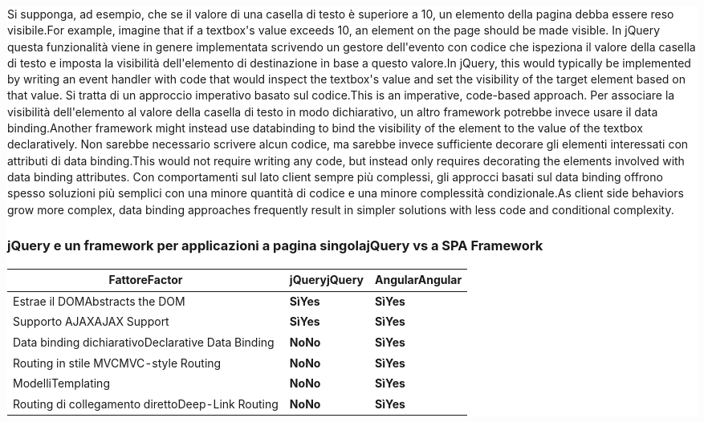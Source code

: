 <span data-ttu-id="b5813-152">Si supponga, ad esempio, che se il valore di una casella di testo è superiore a 10, un elemento della pagina debba essere reso visibile.</span><span class="sxs-lookup"><span data-stu-id="b5813-152">For example, imagine that if a textbox's value exceeds 10, an element on the page should be made visible.</span></span> <span data-ttu-id="b5813-153">In jQuery questa funzionalità viene in genere implementata scrivendo un gestore dell'evento con codice che ispeziona il valore della casella di testo e imposta la visibilità dell'elemento di destinazione in base a questo valore.</span><span class="sxs-lookup"><span data-stu-id="b5813-153">In jQuery, this would typically be implemented by writing an event handler with code that would inspect the textbox's value and set the visibility of the target element based on that value.</span></span> <span data-ttu-id="b5813-154">Si tratta di un approccio imperativo basato sul codice.</span><span class="sxs-lookup"><span data-stu-id="b5813-154">This is an imperative, code-based approach.</span></span> <span data-ttu-id="b5813-155">Per associare la visibilità dell'elemento al valore della casella di testo in modo dichiarativo, un altro framework potrebbe invece usare il data binding.</span><span class="sxs-lookup"><span data-stu-id="b5813-155">Another framework might instead use databinding to bind the visibility of the element to the value of the textbox declaratively.</span></span> <span data-ttu-id="b5813-156">Non sarebbe necessario scrivere alcun codice, ma sarebbe invece sufficiente decorare gli elementi interessati con attributi di data binding.</span><span class="sxs-lookup"><span data-stu-id="b5813-156">This would not require writing any code, but instead only requires decorating the elements involved with data binding attributes.</span></span> <span data-ttu-id="b5813-157">Con comportamenti sul lato client sempre più complessi, gli approcci basati sul data binding offrono spesso soluzioni più semplici con una minore quantità di codice e una minore complessità condizionale.</span><span class="sxs-lookup"><span data-stu-id="b5813-157">As client side behaviors grow more complex, data binding approaches frequently result in simpler solutions with less code and conditional complexity.</span></span>

### <a name="jquery-vs-a-spa-framework"></a><span data-ttu-id="b5813-158">jQuery e un framework per applicazioni a pagina singola</span><span class="sxs-lookup"><span data-stu-id="b5813-158">jQuery vs a SPA Framework</span></span>

| <span data-ttu-id="b5813-159">**Fattore**</span><span class="sxs-lookup"><span data-stu-id="b5813-159">**Factor**</span></span> | <span data-ttu-id="b5813-160">**jQuery**</span><span class="sxs-lookup"><span data-stu-id="b5813-160">**jQuery**</span></span> | <span data-ttu-id="b5813-161">**Angular**</span><span class="sxs-lookup"><span data-stu-id="b5813-161">**Angular**</span></span>|
|--------------------------|------------|-------------|
| <span data-ttu-id="b5813-162">Estrae il DOM</span><span class="sxs-lookup"><span data-stu-id="b5813-162">Abstracts the DOM</span></span> | <span data-ttu-id="b5813-163">**Sì**</span><span class="sxs-lookup"><span data-stu-id="b5813-163">**Yes**</span></span> | <span data-ttu-id="b5813-164">**Sì**</span><span class="sxs-lookup"><span data-stu-id="b5813-164">**Yes**</span></span> |
| <span data-ttu-id="b5813-165">Supporto AJAX</span><span class="sxs-lookup"><span data-stu-id="b5813-165">AJAX Support</span></span> | <span data-ttu-id="b5813-166">**Sì**</span><span class="sxs-lookup"><span data-stu-id="b5813-166">**Yes**</span></span> | <span data-ttu-id="b5813-167">**Sì**</span><span class="sxs-lookup"><span data-stu-id="b5813-167">**Yes**</span></span> |
| <span data-ttu-id="b5813-168">Data binding dichiarativo</span><span class="sxs-lookup"><span data-stu-id="b5813-168">Declarative Data Binding</span></span> | <span data-ttu-id="b5813-169">**No**</span><span class="sxs-lookup"><span data-stu-id="b5813-169">**No**</span></span> | <span data-ttu-id="b5813-170">**Sì**</span><span class="sxs-lookup"><span data-stu-id="b5813-170">**Yes**</span></span> |
| <span data-ttu-id="b5813-171">Routing in stile MVC</span><span class="sxs-lookup"><span data-stu-id="b5813-171">MVC-style Routing</span></span> | <span data-ttu-id="b5813-172">**No**</span><span class="sxs-lookup"><span data-stu-id="b5813-172">**No**</span></span> | <span data-ttu-id="b5813-173">**Sì**</span><span class="sxs-lookup"><span data-stu-id="b5813-173">**Yes**</span></span> |
| <span data-ttu-id="b5813-174">Modelli</span><span class="sxs-lookup"><span data-stu-id="b5813-174">Templating</span></span> | <span data-ttu-id="b5813-175">**No**</span><span class="sxs-lookup"><span data-stu-id="b5813-175">**No**</span></span> | <span data-ttu-id="b5813-176">**Sì**</span><span class="sxs-lookup"><span data-stu-id="b5813-176">**Yes**</span></span> |
| <span data-ttu-id="b5813-177">Routing di collegamento diretto</span><span class="sxs-lookup"><span data-stu-id="b5813-177">Deep-Link Routing</span></span> | <span data-ttu-id="b5813-178">**No**</span><span class="sxs-lookup"><span data-stu-id="b5813-178">**No**</span></span> | <span data-ttu-id="b5813-179">**Sì**</span><span class="sxs-lookup"><span data-stu-id="b5813-179">**Yes**</span></span> |
